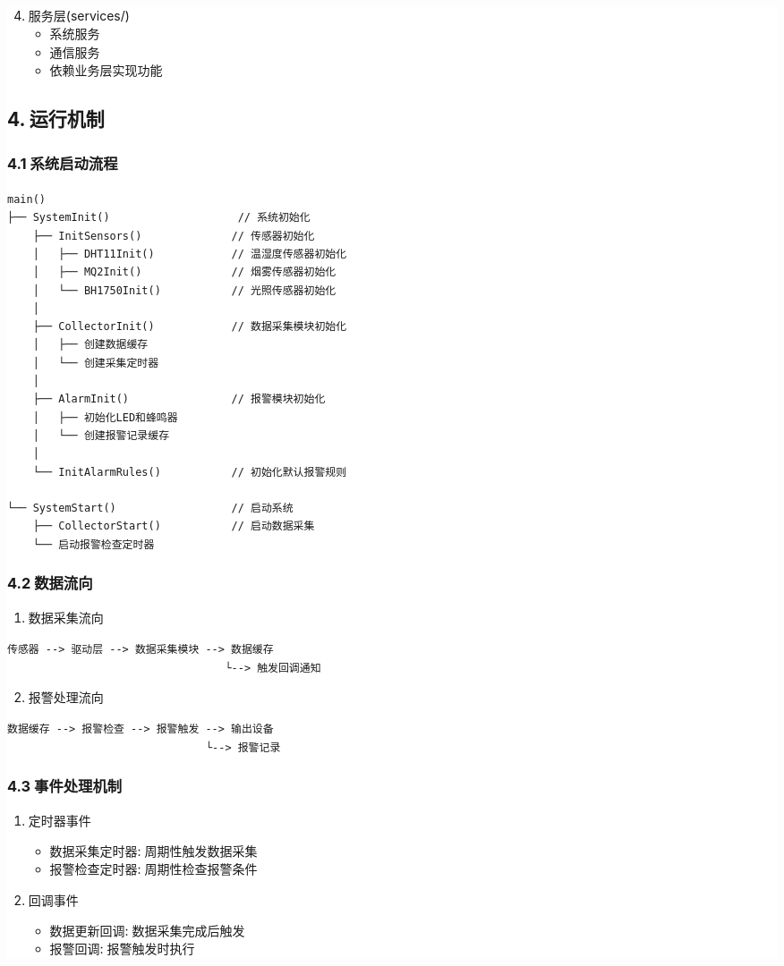4. 服务层(services/)
   - 系统服务
   - 通信服务
   - 依赖业务层实现功能

## 4. 运行机制

### 4.1 系统启动流程

```
main()
├── SystemInit()                    // 系统初始化
    ├── InitSensors()              // 传感器初始化
    │   ├── DHT11Init()            // 温湿度传感器初始化
    │   ├── MQ2Init()              // 烟雾传感器初始化
    │   └── BH1750Init()           // 光照传感器初始化
    │
    ├── CollectorInit()            // 数据采集模块初始化
    │   ├── 创建数据缓存
    │   └── 创建采集定时器
    │
    ├── AlarmInit()                // 报警模块初始化
    │   ├── 初始化LED和蜂鸣器
    │   └── 创建报警记录缓存
    │
    └── InitAlarmRules()           // 初始化默认报警规则

└── SystemStart()                  // 启动系统
    ├── CollectorStart()           // 启动数据采集
    └── 启动报警检查定时器
```

### 4.2 数据流向

1. 数据采集流向
```
传感器 --> 驱动层 --> 数据采集模块 --> 数据缓存
                                  └--> 触发回调通知
```

2. 报警处理流向
```
数据缓存 --> 报警检查 --> 报警触发 --> 输出设备
                               └--> 报警记录
```

### 4.3 事件处理机制

1. 定时器事件
   - 数据采集定时器: 周期性触发数据采集
   - 报警检查定时器: 周期性检查报警条件

2. 回调事件
   - 数据更新回调: 数据采集完成后触发
   - 报警回调: 报警触发时执行
